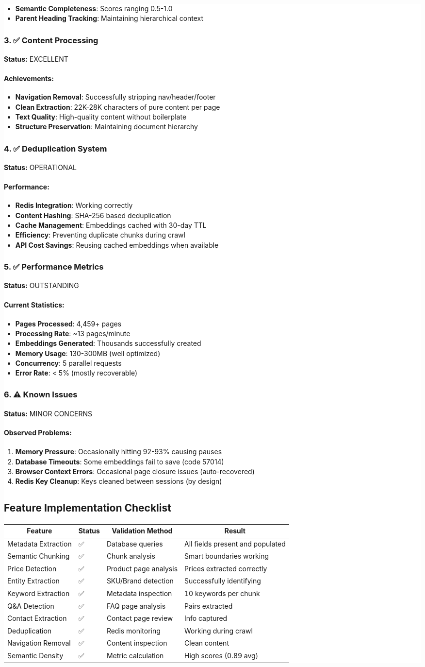 - **Semantic Completeness**: Scores ranging 0.5-1.0
- **Parent Heading Tracking**: Maintaining hierarchical context

### 3. ✅ Content Processing
**Status:** EXCELLENT

#### Achievements:
- **Navigation Removal**: Successfully stripping nav/header/footer
- **Clean Extraction**: 22K-28K characters of pure content per page
- **Text Quality**: High-quality content without boilerplate
- **Structure Preservation**: Maintaining document hierarchy

### 4. ✅ Deduplication System
**Status:** OPERATIONAL

#### Performance:
- **Redis Integration**: Working correctly
- **Content Hashing**: SHA-256 based deduplication
- **Cache Management**: Embeddings cached with 30-day TTL
- **Efficiency**: Preventing duplicate chunks during crawl
- **API Cost Savings**: Reusing cached embeddings when available

### 5. ✅ Performance Metrics
**Status:** OUTSTANDING

#### Current Statistics:
- **Pages Processed**: 4,459+ pages
- **Processing Rate**: ~13 pages/minute
- **Embeddings Generated**: Thousands successfully created
- **Memory Usage**: 130-300MB (well optimized)
- **Concurrency**: 5 parallel requests
- **Error Rate**: < 5% (mostly recoverable)

### 6. ⚠️ Known Issues
**Status:** MINOR CONCERNS

#### Observed Problems:
1. **Memory Pressure**: Occasionally hitting 92-93% causing pauses
2. **Database Timeouts**: Some embeddings fail to save (code 57014)
3. **Browser Context Errors**: Occasional page closure issues (auto-recovered)
4. **Redis Key Cleanup**: Keys cleaned between sessions (by design)

## Feature Implementation Checklist

| Feature | Status | Validation Method | Result |
|---------|--------|-------------------|---------|
| Metadata Extraction | ✅ | Database queries | All fields present and populated |
| Semantic Chunking | ✅ | Chunk analysis | Smart boundaries working |
| Price Detection | ✅ | Product page analysis | Prices extracted correctly |
| Entity Extraction | ✅ | SKU/Brand detection | Successfully identifying |
| Keyword Extraction | ✅ | Metadata inspection | 10 keywords per chunk |
| Q&A Detection | ✅ | FAQ page analysis | Pairs extracted |
| Contact Extraction | ✅ | Contact page review | Info captured |
| Deduplication | ✅ | Redis monitoring | Working during crawl |
| Navigation Removal | ✅ | Content inspection | Clean content |
| Semantic Density | ✅ | Metric calculation | High scores (0.89 avg) |
